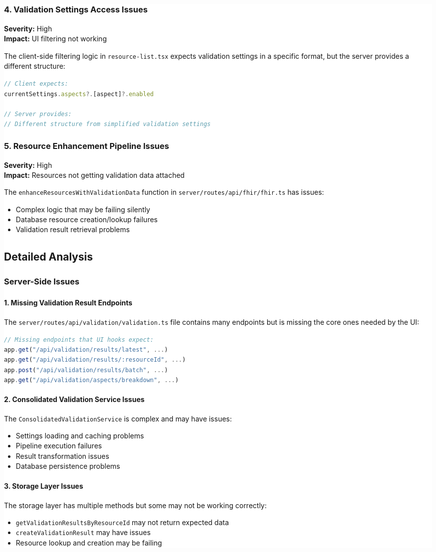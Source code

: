 ### 4. Validation Settings Access Issues
**Severity:** High  
**Impact:** UI filtering not working

The client-side filtering logic in `resource-list.tsx` expects validation settings in a specific format, but the server provides a different structure:

```typescript
// Client expects:
currentSettings.aspects?.[aspect]?.enabled

// Server provides:
// Different structure from simplified validation settings
```

### 5. Resource Enhancement Pipeline Issues
**Severity:** High  
**Impact:** Resources not getting validation data attached

The `enhanceResourcesWithValidationData` function in `server/routes/api/fhir/fhir.ts` has issues:

- Complex logic that may be failing silently
- Database resource creation/lookup failures
- Validation result retrieval problems

## Detailed Analysis

### Server-Side Issues

#### 1. Missing Validation Result Endpoints
The `server/routes/api/validation/validation.ts` file contains many endpoints but is missing the core ones needed by the UI:

```typescript
// Missing endpoints that UI hooks expect:
app.get("/api/validation/results/latest", ...)
app.get("/api/validation/results/:resourceId", ...)
app.post("/api/validation/results/batch", ...)
app.get("/api/validation/aspects/breakdown", ...)
```

#### 2. Consolidated Validation Service Issues
The `ConsolidatedValidationService` is complex and may have issues:

- Settings loading and caching problems
- Pipeline execution failures
- Result transformation issues
- Database persistence problems

#### 3. Storage Layer Issues
The storage layer has multiple methods but some may not be working correctly:

- `getValidationResultsByResourceId` may not return expected data
- `createValidationResult` may have issues
- Resource lookup and creation may be failing
